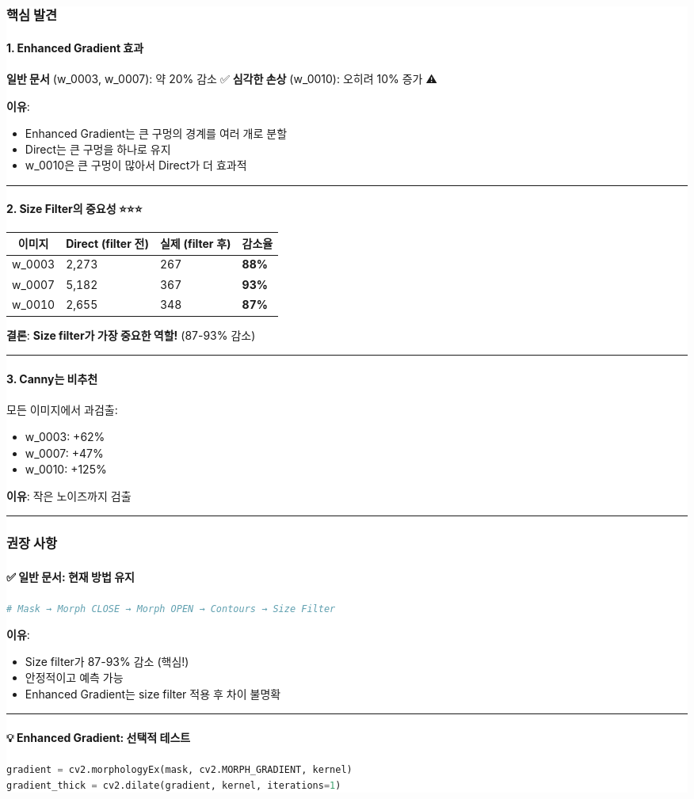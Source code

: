 
### 핵심 발견

#### 1. Enhanced Gradient 효과

**일반 문서** (w_0003, w_0007): 약 20% 감소 ✅
**심각한 손상** (w_0010): 오히려 10% 증가 ⚠️

**이유**:
- Enhanced Gradient는 큰 구멍의 경계를 여러 개로 분할
- Direct는 큰 구멍을 하나로 유지
- w_0010은 큰 구멍이 많아서 Direct가 더 효과적

---

#### 2. Size Filter의 중요성 ⭐⭐⭐

| 이미지 | Direct (filter 전) | 실제 (filter 후) | 감소율 |
|--------|-------------------|-----------------|--------|
| w_0003 | 2,273 | 267 | **88%** |
| w_0007 | 5,182 | 367 | **93%** |
| w_0010 | 2,655 | 348 | **87%** |

**결론**: **Size filter가 가장 중요한 역할!** (87-93% 감소)

---

#### 3. Canny는 비추천

모든 이미지에서 과검출:
- w_0003: +62%
- w_0007: +47%
- w_0010: +125%

**이유**: 작은 노이즈까지 검출

---

### 권장 사항

#### ✅ 일반 문서: 현재 방법 유지
```python
# Mask → Morph CLOSE → Morph OPEN → Contours → Size Filter
```

**이유**:
- Size filter가 87-93% 감소 (핵심!)
- 안정적이고 예측 가능
- Enhanced Gradient는 size filter 적용 후 차이 불명확

---

#### 💡 Enhanced Gradient: 선택적 테스트
```python
gradient = cv2.morphologyEx(mask, cv2.MORPH_GRADIENT, kernel)
gradient_thick = cv2.dilate(gradient, kernel, iterations=1)
```
